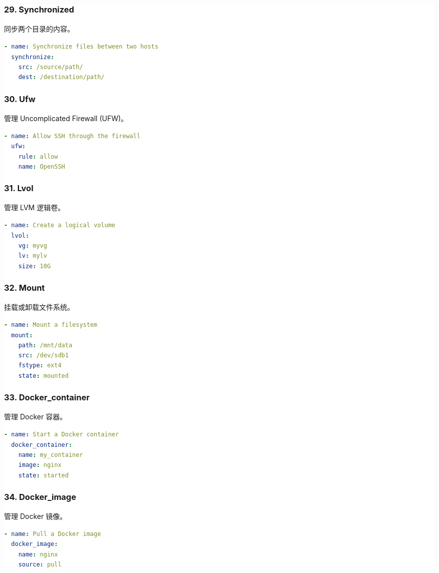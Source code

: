 ### 29. **Synchronized**
   同步两个目录的内容。
   ```yaml
   - name: Synchronize files between two hosts
     synchronize:
       src: /source/path/
       dest: /destination/path/
   ```

### 30. **Ufw**
   管理 Uncomplicated Firewall (UFW)。
   ```yaml
   - name: Allow SSH through the firewall
     ufw:
       rule: allow
       name: OpenSSH
   ```

### 31. **Lvol**
   管理 LVM 逻辑卷。
   ```yaml
   - name: Create a logical volume
     lvol:
       vg: myvg
       lv: mylv
       size: 10G
   ```

### 32. **Mount**
   挂载或卸载文件系统。
   ```yaml
   - name: Mount a filesystem
     mount:
       path: /mnt/data
       src: /dev/sdb1
       fstype: ext4
       state: mounted
   ```

### 33. **Docker_container**
   管理 Docker 容器。
   ```yaml
   - name: Start a Docker container
     docker_container:
       name: my_container
       image: nginx
       state: started
   ```

### 34. **Docker_image**
   管理 Docker 镜像。
   ```yaml
   - name: Pull a Docker image
     docker_image:
       name: nginx
       source: pull
   ```
